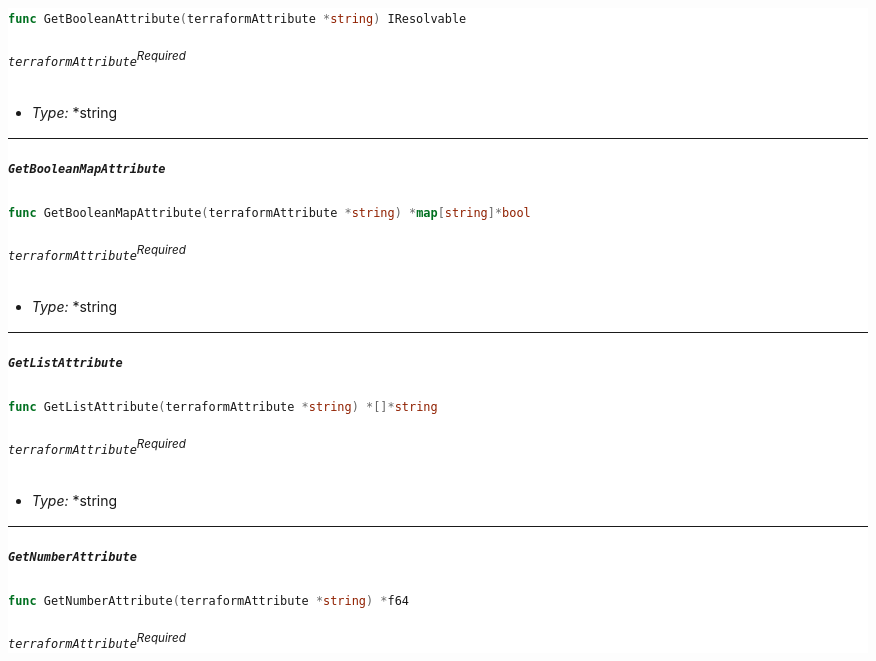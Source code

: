 ```go
func GetBooleanAttribute(terraformAttribute *string) IResolvable
```

###### `terraformAttribute`<sup>Required</sup> <a name="terraformAttribute" id="@cdktf/provider-tfe.workspacePolicySet.WorkspacePolicySet.getBooleanAttribute.parameter.terraformAttribute"></a>

- *Type:* *string

---

##### `GetBooleanMapAttribute` <a name="GetBooleanMapAttribute" id="@cdktf/provider-tfe.workspacePolicySet.WorkspacePolicySet.getBooleanMapAttribute"></a>

```go
func GetBooleanMapAttribute(terraformAttribute *string) *map[string]*bool
```

###### `terraformAttribute`<sup>Required</sup> <a name="terraformAttribute" id="@cdktf/provider-tfe.workspacePolicySet.WorkspacePolicySet.getBooleanMapAttribute.parameter.terraformAttribute"></a>

- *Type:* *string

---

##### `GetListAttribute` <a name="GetListAttribute" id="@cdktf/provider-tfe.workspacePolicySet.WorkspacePolicySet.getListAttribute"></a>

```go
func GetListAttribute(terraformAttribute *string) *[]*string
```

###### `terraformAttribute`<sup>Required</sup> <a name="terraformAttribute" id="@cdktf/provider-tfe.workspacePolicySet.WorkspacePolicySet.getListAttribute.parameter.terraformAttribute"></a>

- *Type:* *string

---

##### `GetNumberAttribute` <a name="GetNumberAttribute" id="@cdktf/provider-tfe.workspacePolicySet.WorkspacePolicySet.getNumberAttribute"></a>

```go
func GetNumberAttribute(terraformAttribute *string) *f64
```

###### `terraformAttribute`<sup>Required</sup> <a name="terraformAttribute" id="@cdktf/provider-tfe.workspacePolicySet.WorkspacePolicySet.getNumberAttribute.parameter.terraformAttribute"></a>
